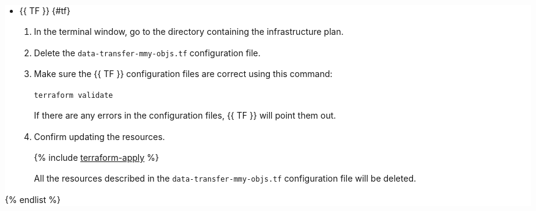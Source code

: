 - {{ TF }} {#tf}

   1. In the terminal window, go to the directory containing the infrastructure plan.
   1. Delete the `data-transfer-mmy-objs.tf` configuration file.
   1. Make sure the {{ TF }} configuration files are correct using this command:

      ```bash
      terraform validate
      ```

      If there are any errors in the configuration files, {{ TF }} will point them out.

   1. Confirm updating the resources.

      {% include [terraform-apply](../../_includes/mdb/terraform/apply.md) %}

      All the resources described in the `data-transfer-mmy-objs.tf` configuration file will be deleted.

{% endlist %}
